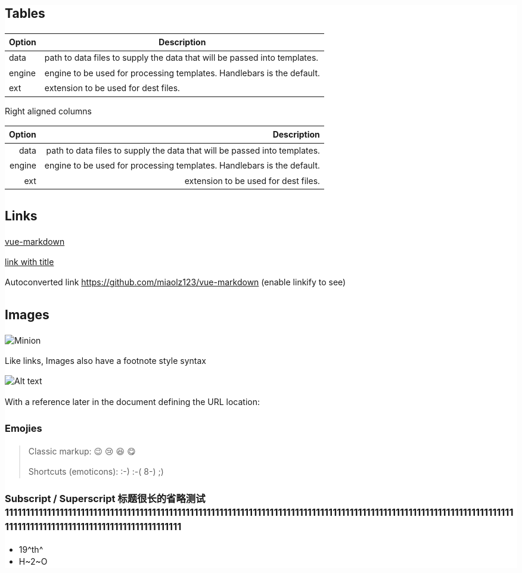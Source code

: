## Tables

| Option | Description |
| ------ | ----------- |
| data   | path to data files to supply the data that will be passed into templates. |
| engine | engine to be used for processing templates. Handlebars is the default. |
| ext    | extension to be used for dest files. |

Right aligned columns

| Option | Description |
| ------:| -----------:|
| data   | path to data files to supply the data that will be passed into templates. |
| engine | engine to be used for processing templates. Handlebars is the default. |
| ext    | extension to be used for dest files. |

## Links

[vue-markdown](https://github.com/miaolz123/vue-markdown)

[link with title](https://github.com/miaolz123/vue-markdown "VueMarkdown")

Autoconverted link https://github.com/miaolz123/vue-markdown (enable linkify to see)


## Images

![Minion](/static/test/favicon.png)

Like links, Images also have a footnote style syntax

![Alt text][id]

With a reference later in the document defining the URL location:

[id]: dist/img/minion.png  "The Dojocat"


### Emojies

> Classic markup: :wink: :cry: :laughing: :yum:
>
> Shortcuts (emoticons): :-) :-( 8-) ;)


### Subscript / Superscript 标题很长的省略测试1111111111111111111111111111111111111111111111111111111111111111111111111111111111111111111111111111111111111111111111111111111111111111111111111111111111111111111

- 19^th^
- H~2~O


[^first]: Footnote **can have markup**
[^second]: Footnote text.
